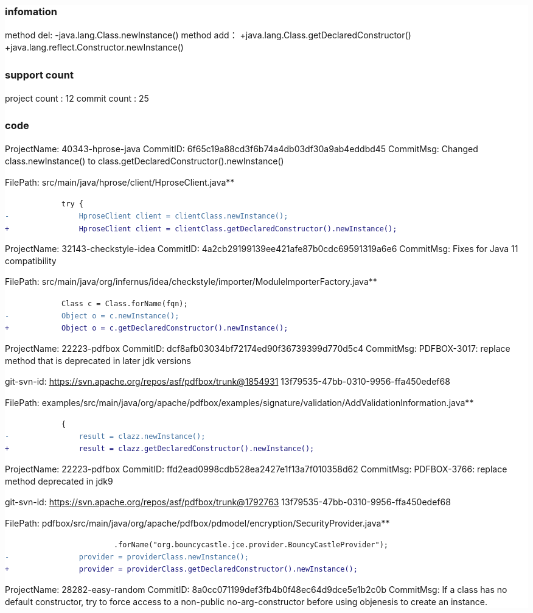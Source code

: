 ###  infomation 
method del:
-java.lang.Class.newInstance()
method add：
+java.lang.Class.getDeclaredConstructor()
+java.lang.reflect.Constructor.newInstance()
###  support count
project count : 12
commit count : 25
###  code
ProjectName: 40343-hprose-java
CommitID: 6f65c19a88cd3f6b74a4db03df30a9ab4eddbd45
CommitMsg: Changed class.newInstance() to class.getDeclaredConstructor().newInstance()

FilePath: src/main/java/hprose/client/HproseClient.java**
```diff
             try {
-                HproseClient client = clientClass.newInstance();
+                HproseClient client = clientClass.getDeclaredConstructor().newInstance();
```
ProjectName: 32143-checkstyle-idea
CommitID: 4a2cb29199139ee421afe87b0cdc69591319a6e6
CommitMsg: Fixes for Java 11 compatibility

FilePath: src/main/java/org/infernus/idea/checkstyle/importer/ModuleImporterFactory.java**
```diff
             Class c = Class.forName(fqn);
-            Object o = c.newInstance();
+            Object o = c.getDeclaredConstructor().newInstance();
```
ProjectName: 22223-pdfbox
CommitID: dcf8afb03034bf72174ed90f36739399d770d5c4
CommitMsg: PDFBOX-3017: replace method that is deprecated in later jdk versions

git-svn-id: https://svn.apache.org/repos/asf/pdfbox/trunk@1854931 13f79535-47bb-0310-9956-ffa450edef68

FilePath: examples/src/main/java/org/apache/pdfbox/examples/signature/validation/AddValidationInformation.java**
```diff
             {
-                result = clazz.newInstance();
+                result = clazz.getDeclaredConstructor().newInstance();
```
ProjectName: 22223-pdfbox
CommitID: ffd2ead0998cdb528ea2427e1f13a7f010358d62
CommitMsg: PDFBOX-3766: replace method deprecated in jdk9

git-svn-id: https://svn.apache.org/repos/asf/pdfbox/trunk@1792763 13f79535-47bb-0310-9956-ffa450edef68

FilePath: pdfbox/src/main/java/org/apache/pdfbox/pdmodel/encryption/SecurityProvider.java**
```diff
                         .forName("org.bouncycastle.jce.provider.BouncyCastleProvider");
-                provider = providerClass.newInstance();
+                provider = providerClass.getDeclaredConstructor().newInstance();
```
ProjectName: 28282-easy-random
CommitID: 8a0cc071199def3fb4b0f48ec64d9dce5e1b2c0b
CommitMsg: If a class has no default constructor, try to force access to a non-public no-arg-constructor before using objenesis to create an instance.
